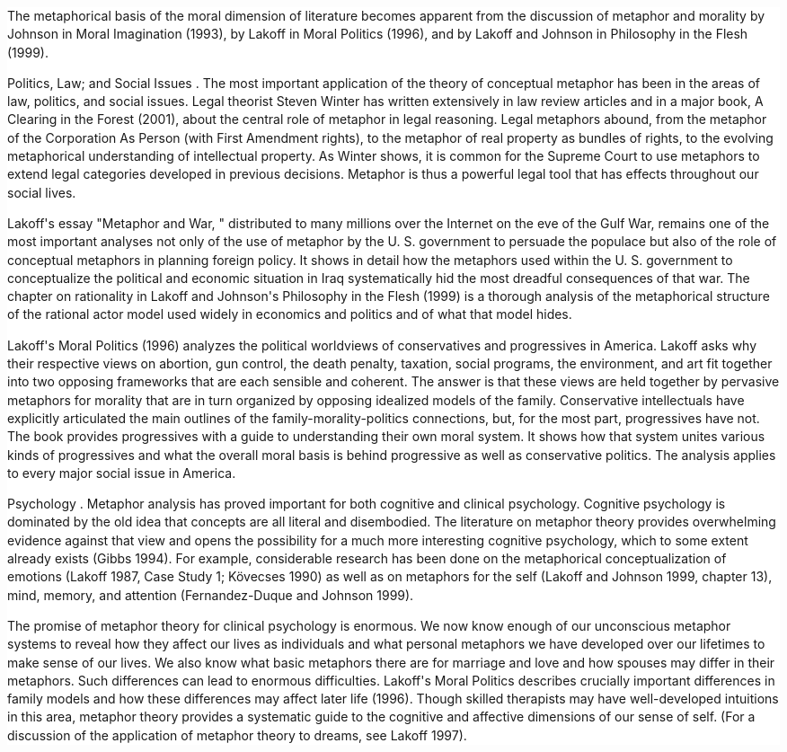 The metaphorical basis of the moral dimension of literature becomes apparent from the discussion of metaphor and morality by Johnson in  Moral Imagination  (1993), by Lakoff in  Moral Politics  (1996), and by Lakoff and Johnson in  Philosophy in the Flesh  (1999).



Politics, Law; and Social Issues . The most important application of the theory of conceptual metaphor has been in the areas of law, politics, and social issues. Legal theorist Steven Winter has written extensively in law review articles and in a major book,  A Clearing in the Forest  (2001), about the central role of metaphor in legal reasoning. Legal metaphors abound, from the metaphor of the Corporation As Person (with First Amendment rights), to the metaphor of real property as bundles of rights, to the evolving metaphorical understanding of intellectual property. As Winter shows, it is common for the Supreme Court to use metaphors to extend legal categories developed in previous decisions. Metaphor is thus a powerful legal tool that has effects throughout our social lives.

Lakoff's essay "Metaphor and War, " distributed to many millions over the Internet on the eve of the Gulf War, remains one of the most important analyses not only of the use of metaphor by the U. S. government to persuade the populace but also of the role of conceptual metaphors in planning foreign policy. It shows in detail how the metaphors used within the U. S. government to conceptualize the political and economic situation in Iraq systematically hid the most dreadful consequences of that war. The chapter on rationality in Lakoff and Johnson's  Philosophy in the Flesh  (1999) is a thorough analysis of the metaphorical structure of the rational actor model used widely in economics and politics and of what that model hides.

Lakoff's  Moral Politics  (1996) analyzes the political worldviews of conservatives and progressives in America. Lakoff asks why their respective views on abortion, gun control, the death penalty, taxation, social programs, the environment, and art fit together into two opposing frameworks that are each sensible and coherent. The answer is that these views are held together by pervasive metaphors for morality that are in turn organized by opposing idealized models of the family. Conservative intellectuals have explicitly articulated the main outlines of the family-morality-politics connections, but, for the most part, progressives have not. The book provides progressives with a guide to understanding their own moral system. It shows how that system unites various kinds of progressives and what the overall moral basis is behind progressive as well as conservative politics. The analysis applies to every major social issue in America.



Psychology . Metaphor analysis has proved important for both cognitive and clinical psychology. Cognitive psychology is dominated by the old idea that concepts are all literal and disembodied. The literature on metaphor theory provides overwhelming evidence against that view and opens the possibility for a much more interesting cognitive psychology, which to some extent already exists (Gibbs 1994). For example, considerable research has been done on the metaphorical conceptualization of emotions (Lakoff 1987, Case Study 1; Kövecses 1990) as well as on metaphors for the self (Lakoff and Johnson 1999, chapter 13), mind, memory, and attention (Fernandez-Duque and Johnson 1999).

The promise of metaphor theory for clinical psychology is enormous. We now know enough of our unconscious metaphor systems to reveal how they affect our lives as individuals and what  personal  metaphors we have developed over our lifetimes to make sense of our lives. We also know what basic metaphors there are for marriage and love and how spouses may differ in their metaphors. Such differences can lead to enormous difficulties. Lakoff's  Moral Politics  describes crucially important differences in family models and how these differences may affect later life (1996). Though skilled therapists may have well-developed intuitions in this area, metaphor theory provides a systematic guide to the cognitive and affective dimensions of our sense of self. (For a discussion of the application of metaphor theory to dreams, see Lakoff 1997).

